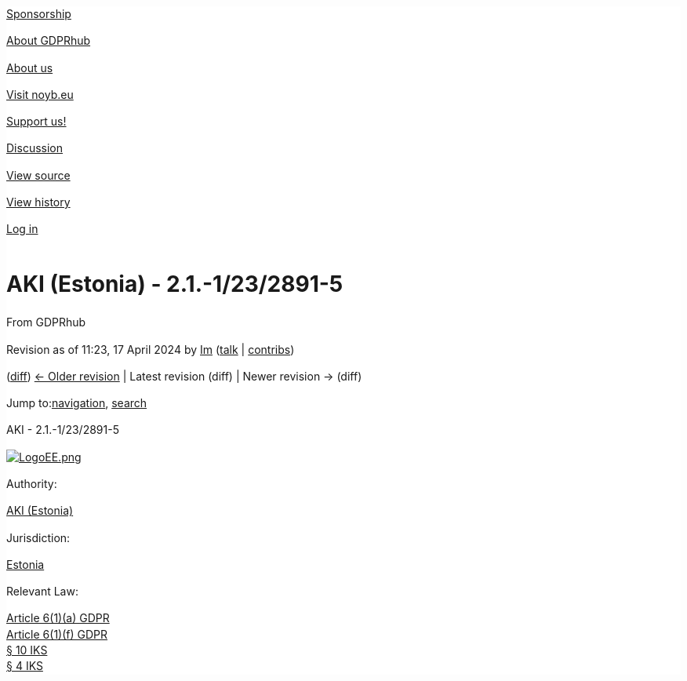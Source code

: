 [Sponsorship](/index.php?title=GDPRhub_Sponsorship)

[About GDPRhub](#)

[About us](/index.php?title=About_GDPRhub)

[Visit noyb.eu](https://www.noyb.eu)

[Support us!](https://www.noyb.eu/support)

[](# "Page tools")

[Discussion](/index.php?title=Talk:AKI_\(Estonia\)_-_2.1.-1/23/2891-5&action=edit&redlink=1 "Discussion about the content page (page does not exist) [t]")

[View source](/index.php?title=AKI_\(Estonia\)_-_2.1.-1/23/2891-5&action=edit "This page is protected.
You can view its source [e]")

[View history](/index.php?title=AKI_\(Estonia\)_-_2.1.-1/23/2891-5&action=history "Past revisions of this page [h]")

[](# "You are not logged in.")

[Log in](/index.php?title=Special:UserLogin&returnto=AKI+%28Estonia%29+-+2.1.-1%2F23%2F2891-5&returntoquery=oldid%3D40852 "You are encouraged to log in; however, it is not mandatory [o]")

# AKI (Estonia) - 2.1.-1/23/2891-5

From GDPRhub

Revision as of 11:23, 17 April 2024 by [Im](/index.php?title=User:Im&action=edit&redlink=1 "User:Im (page does not exist)") ([talk](/index.php?title=User_talk:Im&action=edit&redlink=1 "User talk:Im (page does not exist)") | [contribs](/index.php?title=Special:Contributions/Im "Special:Contributions/Im"))

([diff](/index.php?title=AKI_\(Estonia\)_-_2.1.-1/23/2891-5&diff=prev&oldid=40852 "AKI (Estonia) - 2.1.-1/23/2891-5")) [← Older revision](/index.php?title=AKI_\(Estonia\)_-_2.1.-1/23/2891-5&direction=prev&oldid=40852 "AKI (Estonia) - 2.1.-1/23/2891-5") | Latest revision (diff) | Newer revision → (diff)

Jump to:[navigation](#mw-navigation), [search](#p-search)

AKI - 2.1.-1/23/2891-5

[![LogoEE.png](/images/6/61/LogoEE.png)](/index.php?title=File:LogoEE.png)

Authority:

[AKI (Estonia)](/index.php?title=AKI_\(Estonia\) "AKI (Estonia)")

Jurisdiction:

[Estonia](/index.php?title=Category:Estonia "Category:Estonia")

Relevant Law:

[Article 6(1)(a) GDPR](/index.php?title=Article_6_GDPR#1a "Article 6 GDPR")  
[Article 6(1)(f) GDPR](/index.php?title=Article_6_GDPR#1f "Article 6 GDPR")  
[§ 10 IKS](https://www.riigiteataja.ee/en/eli/523012019001/consolide)  
[§ 4 IKS](https://www.riigiteataja.ee/en/eli/523012019001/consolide)
